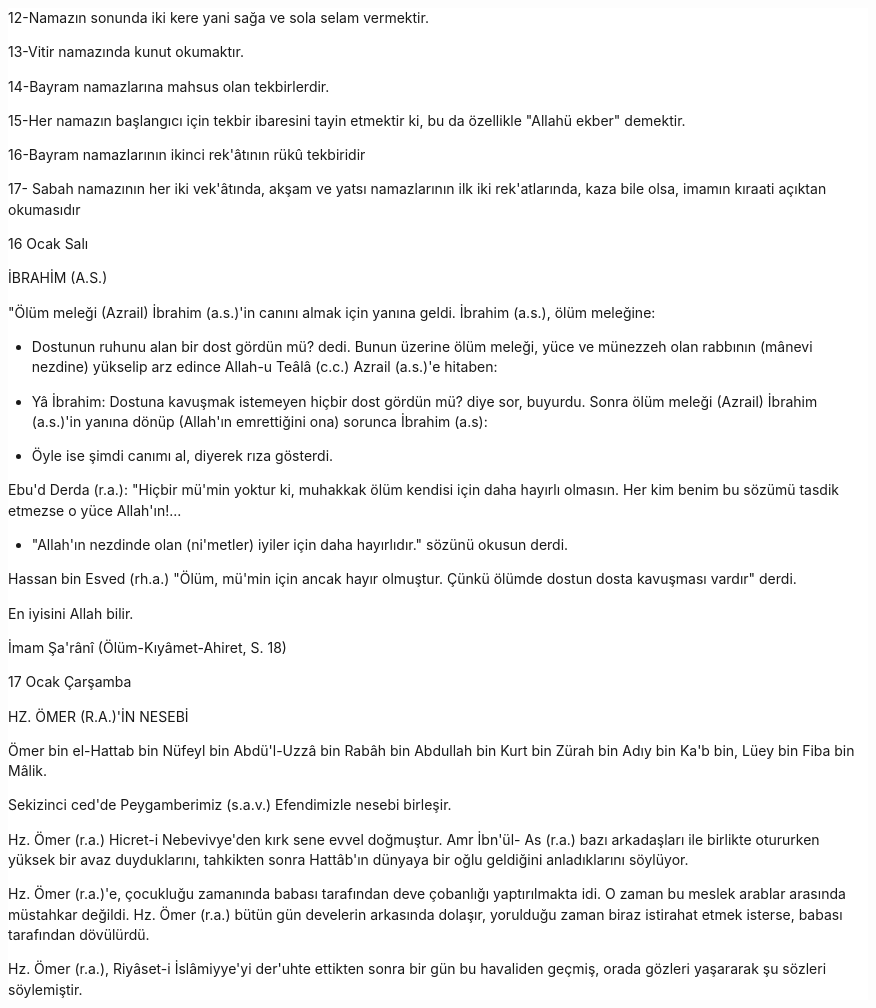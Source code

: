 12-Namazın sonunda iki kere yani sağa ve sola selam vermektir.

13-Vitir namazında kunut okumaktır.

14-Bayram namazlarına mahsus olan tekbirlerdir.

15-Her namazın başlangıcı için tekbir ibaresini tayin et­mektir ki, bu da
özellikle "Allahü ekber" demektir.

16-Bayram namazlarının ikinci rek'âtının rükû tekbiri­dir

17- Sabah namazının her iki vek'âtında, akşam ve yatsı namazlarının ilk iki
rek'atlarında, kaza bile olsa, imamın kıraati açıktan okumasıdır

16 Ocak Salı

İBRAHİM (A.S.)

"Ölüm meleği (Azrail) İbrahim (a.s.)'in canını al­mak için yanına geldi.
İbrahim (a.s.), ölüm mele­ğine:

- Dostunun ruhunu alan bir dost gördün mü? dedi. Bunun üzerine ölüm meleği, yüce ve mü­nezzeh olan rabbının (mânevi nezdine) yükselip arz edince Allah-u Teâlâ (c.c.) Azrail (a.s.)'e hita­ben:

- Yâ İbrahim: Dostuna kavuşmak istemeyen hiçbir dost gördün mü? diye sor, buyurdu. Sonra ölüm meleği (Azrail) İbrahim (a.s.)'in yanına dö­nüp (Allah'ın emrettiğini ona) sorunca İbrahim (a.s):

- Öyle ise şimdi canımı al, diyerek rıza göster­di.

Ebu'd Derda (r.a.): "Hiçbir mü'min yoktur ki, muhakkak ölüm kendisi için daha
hayırlı olma­sın. Her kim benim bu sözümü tasdik etmezse o yüce Allah'ın!...

- "Allah'ın nezdinde olan (ni'metler) iyiler için daha hayırlıdır." sözünü okusun derdi.

Hassan bin Esved (rh.a.) "Ölüm, mü'min için ancak hayır olmuştur. Çünkü ölümde
dostun dosta kavuşması vardır" derdi.

En iyisini Allah bilir.

İmam Şa'rânî (Ölüm-Kıyâmet-Ahiret, S. 18)

17 Ocak Çarşamba

HZ. ÖMER (R.A.)'İN NESEBİ

Ömer bin el-Hattab bin Nüfeyl bin Abdü'l-Uzzâ bin Rabâh bin Abdullah bin Kurt
bin Zürah bin Adıy bin Ka'b bin, Lüey bin Fiba bin Mâlik.

Sekizinci ced'de Peygamberimiz (s.a.v.) Efendi­mizle nesebi birleşir.

Hz. Ömer (r.a.) Hicret-i Nebevivye'den kırk se­ne evvel doğmuştur. Amr İbn'ül-
As (r.a.) bazı ar­kadaşları ile birlikte otururken yüksek bir avaz
duyduklarını, tahkikten sonra Hattâb'ın dünyaya bir oğlu geldiğini
anladıklarını söylüyor.

Hz. Ömer (r.a.)'e, çocukluğu zamanında babası tarafından deve çobanlığı
yaptırılmakta idi. O za­man bu meslek arablar arasında müstahkar değil­di. Hz.
Ömer (r.a.) bütün gün develerin arkasında dolaşır, yorulduğu zaman biraz
istirahat etmek isterse, babası tarafından dövülürdü.

Hz. Ömer (r.a.), Riyâset-i İslâmiyye'yi der'uhte ettikten sonra bir gün bu
havaliden geçmiş, orada gözleri yaşararak şu sözleri söylemiştir.
